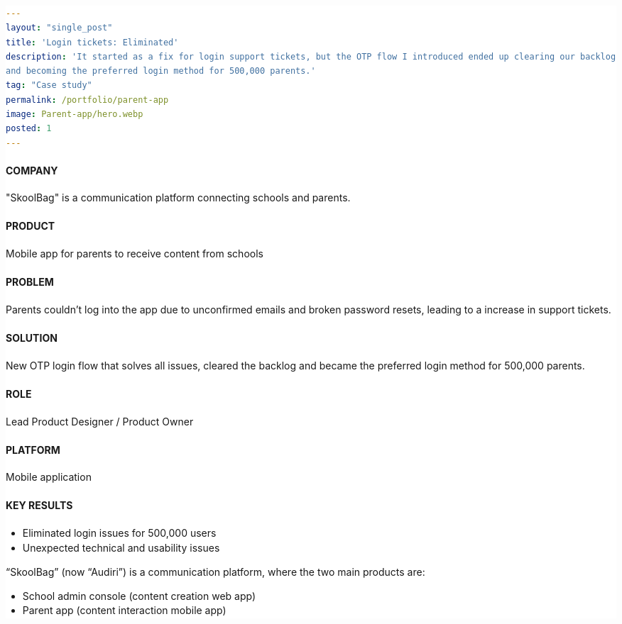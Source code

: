 ```yaml
---
layout: "single_post"
title: 'Login tickets: Eliminated'
description: 'It started as a fix for login support tickets, but the OTP flow I introduced ended up clearing our backlog and becoming the preferred login method for 500,000 parents.'
tag: "Case study"
permalink: /portfolio/parent-app
image: Parent-app/hero.webp
posted: 1
---
```


<div class="overview-width highlighted project-overview">
  <div class="overview-item">
  <h4>COMPANY</h4>
  <p>"SkoolBag" is a communication platform connecting schools and parents.</p>
  </div>
  <div class="overview-item">
  <h4>PRODUCT</h4>
  <p>Mobile app for parents to receive content from schools</p>
  </div>
  <div class="overview-item">
  <h4>PROBLEM</h4>
  <p>Parents couldn’t log into the app due to unconfirmed emails and broken password resets, leading to a increase in support tickets.</p>
  </div>
   <div class="overview-item">
  <h4>SOLUTION</h4>
  <p>New OTP login flow that solves all issues, cleared the backlog and became the preferred login method for 500,000 parents.</p>
  </div>
  <div class="overview-item">
  <h4>ROLE</h4>
  <p>Lead Product Designer / Product Owner</p>
  </div>
  <div class="overview-item">
  <h4>PLATFORM</h4>
  <p>Mobile application</p>
  </div>
  <div class="overview-item">
  <h4>KEY RESULTS</h4>
  <p><ul>
  <li>Eliminated login issues for 500,000 users</li>
  <li>Unexpected technical and usability issues </li>
  </ul>
  </p>
  </div>
</div>

<p>
“SkoolBag” (now “Audiri”) is a communication platform, where the two main products are:
<ul>
  <li>School admin console (content creation web app)</li>
  <li>Parent app (content interaction mobile app)</li>
  </ul>
</p>
